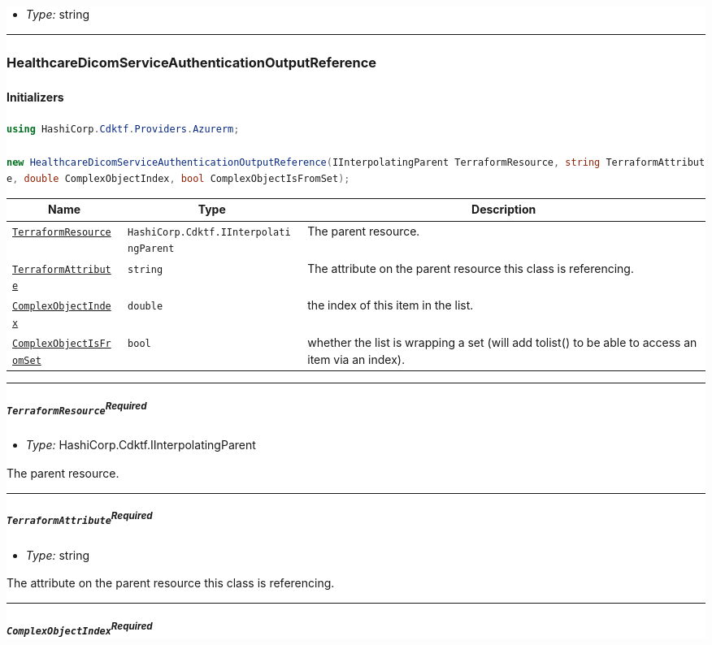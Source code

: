 - *Type:* string

---


### HealthcareDicomServiceAuthenticationOutputReference <a name="HealthcareDicomServiceAuthenticationOutputReference" id="@cdktf/provider-azurerm.healthcareDicomService.HealthcareDicomServiceAuthenticationOutputReference"></a>

#### Initializers <a name="Initializers" id="@cdktf/provider-azurerm.healthcareDicomService.HealthcareDicomServiceAuthenticationOutputReference.Initializer"></a>

```csharp
using HashiCorp.Cdktf.Providers.Azurerm;

new HealthcareDicomServiceAuthenticationOutputReference(IInterpolatingParent TerraformResource, string TerraformAttribute, double ComplexObjectIndex, bool ComplexObjectIsFromSet);
```

| **Name** | **Type** | **Description** |
| --- | --- | --- |
| <code><a href="#@cdktf/provider-azurerm.healthcareDicomService.HealthcareDicomServiceAuthenticationOutputReference.Initializer.parameter.terraformResource">TerraformResource</a></code> | <code>HashiCorp.Cdktf.IInterpolatingParent</code> | The parent resource. |
| <code><a href="#@cdktf/provider-azurerm.healthcareDicomService.HealthcareDicomServiceAuthenticationOutputReference.Initializer.parameter.terraformAttribute">TerraformAttribute</a></code> | <code>string</code> | The attribute on the parent resource this class is referencing. |
| <code><a href="#@cdktf/provider-azurerm.healthcareDicomService.HealthcareDicomServiceAuthenticationOutputReference.Initializer.parameter.complexObjectIndex">ComplexObjectIndex</a></code> | <code>double</code> | the index of this item in the list. |
| <code><a href="#@cdktf/provider-azurerm.healthcareDicomService.HealthcareDicomServiceAuthenticationOutputReference.Initializer.parameter.complexObjectIsFromSet">ComplexObjectIsFromSet</a></code> | <code>bool</code> | whether the list is wrapping a set (will add tolist() to be able to access an item via an index). |

---

##### `TerraformResource`<sup>Required</sup> <a name="TerraformResource" id="@cdktf/provider-azurerm.healthcareDicomService.HealthcareDicomServiceAuthenticationOutputReference.Initializer.parameter.terraformResource"></a>

- *Type:* HashiCorp.Cdktf.IInterpolatingParent

The parent resource.

---

##### `TerraformAttribute`<sup>Required</sup> <a name="TerraformAttribute" id="@cdktf/provider-azurerm.healthcareDicomService.HealthcareDicomServiceAuthenticationOutputReference.Initializer.parameter.terraformAttribute"></a>

- *Type:* string

The attribute on the parent resource this class is referencing.

---

##### `ComplexObjectIndex`<sup>Required</sup> <a name="ComplexObjectIndex" id="@cdktf/provider-azurerm.healthcareDicomService.HealthcareDicomServiceAuthenticationOutputReference.Initializer.parameter.complexObjectIndex"></a>
